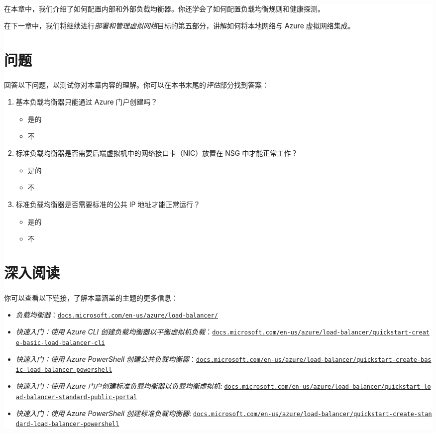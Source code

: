 在本章中，我们介绍了如何配置内部和外部负载均衡器。你还学会了如何配置负载均衡规则和健康探测。

在下一章中，我们将继续进行*部署和管理虚拟网络*目标的第五部分，讲解如何将本地网络与 Azure 虚拟网络集成。

# 问题

回答以下问题，以测试你对本章内容的理解。你可以在本书末尾的*评估*部分找到答案：

1.  基本负载均衡器只能通过 Azure 门户创建吗？

    +   是的

    +   不

1.  标准负载均衡器是否需要后端虚拟机中的网络接口卡（NIC）放置在 NSG 中才能正常工作？

    +   是的

    +   不

1.  标准负载均衡器是否需要标准的公共 IP 地址才能正常运行？

    +   是的

    +   不

# 深入阅读

你可以查看以下链接，了解本章涵盖的主题的更多信息：

+   *负载均衡器*：[`docs.microsoft.com/en-us/azure/load-balancer/`](https://docs.microsoft.com/en-us/azure/load-balancer/)

+   *快速入门：使用 Azure CLI 创建负载均衡器以平衡虚拟机负载*：[`docs.microsoft.com/en-us/azure/load-balancer/quickstart-create-basic-load-balancer-cli`](https://docs.microsoft.com/en-us/azure/load-balancer/quickstart-create-basic-load-balancer-cli)

+   *快速入门：使用 Azure PowerShell 创建公共负载均衡器*：[`docs.microsoft.com/en-us/azure/load-balancer/quickstart-create-basic-load-balancer-powershell`](https://docs.microsoft.com/en-us/azure/load-balancer/quickstart-create-basic-load-balancer-powershell)

+   *快速入门：使用 Azure 门户创建标准负载均衡器以负载均衡虚拟机*: [`docs.microsoft.com/en-us/azure/load-balancer/quickstart-load-balancer-standard-public-portal`](https://docs.microsoft.com/en-us/azure/load-balancer/quickstart-load-balancer-standard-public-portal)

+   *快速入门：使用 Azure PowerShell 创建标准负载均衡器*: [`docs.microsoft.com/en-us/azure/load-balancer/quickstart-create-standard-load-balancer-powershell`](https://docs.microsoft.com/en-us/azure/load-balancer/quickstart-create-standard-load-balancer-powershell)

